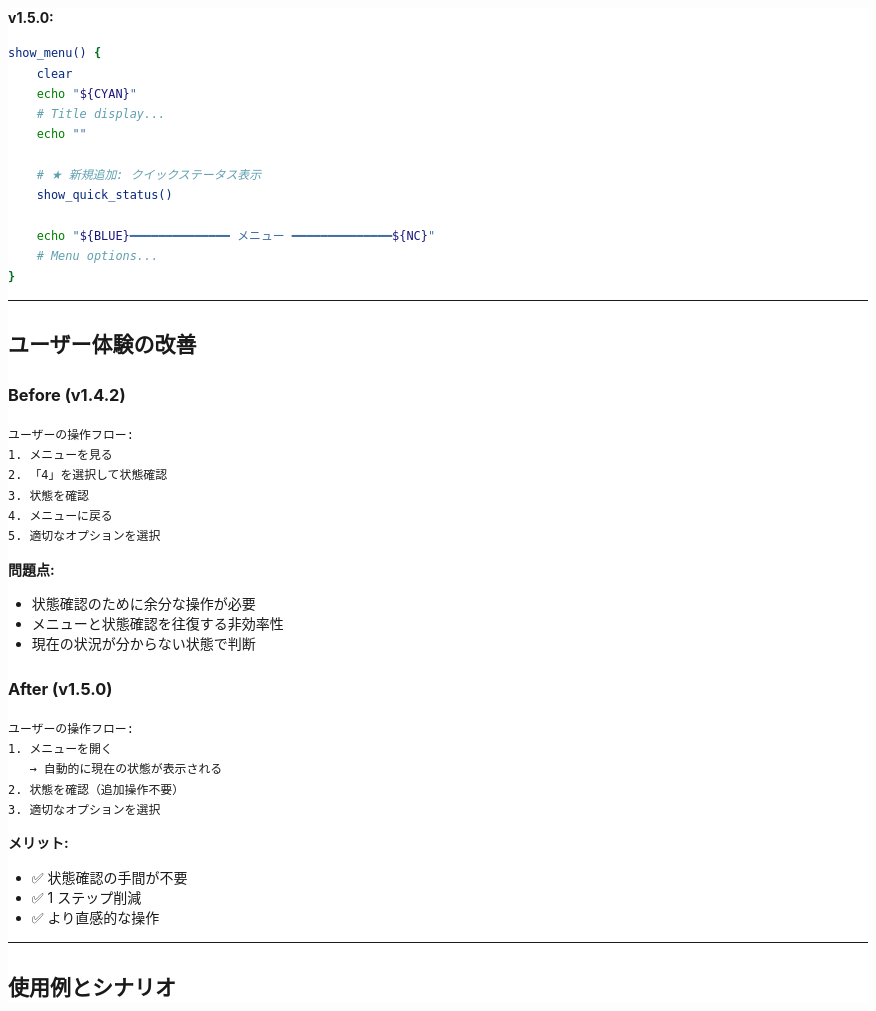 **v1.5.0:**
```bash
show_menu() {
    clear
    echo "${CYAN}"
    # Title display...
    echo ""
    
    # ★ 新規追加: クイックステータス表示
    show_quick_status()
    
    echo "${BLUE}━━━━━━━━━━━━━━ メニュー ━━━━━━━━━━━━━━${NC}"
    # Menu options...
}
```

---

## ユーザー体験の改善

### Before (v1.4.2)
```
ユーザーの操作フロー:
1. メニューを見る
2. 「4」を選択して状態確認
3. 状態を確認
4. メニューに戻る
5. 適切なオプションを選択
```

**問題点:**
- 状態確認のために余分な操作が必要
- メニューと状態確認を往復する非効率性
- 現在の状況が分からない状態で判断

### After (v1.5.0)
```
ユーザーの操作フロー:
1. メニューを開く
   → 自動的に現在の状態が表示される
2. 状態を確認（追加操作不要）
3. 適切なオプションを選択
```

**メリット:**
- ✅ 状態確認の手間が不要
- ✅ 1 ステップ削減
- ✅ より直感的な操作

---

## 使用例とシナリオ
